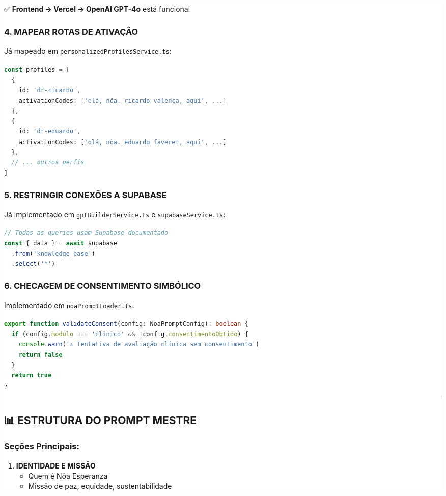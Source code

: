 ✅ **Frontend → Vercel → OpenAI GPT-4o** está funcional

### **4. MAPEAR ROTAS DE ATIVAÇÃO**

Já mapeado em `personalizedProfilesService.ts`:

```typescript
const profiles = [
  {
    id: 'dr-ricardo',
    activationCodes: ['olá, nôa. ricardo valença, aqui', ...]
  },
  {
    id: 'dr-eduardo',
    activationCodes: ['olá, nôa. eduardo faveret, aqui', ...]
  },
  // ... outros perfis
]
```

### **5. RESTRINGIR CONEXÕES A SUPABASE**

Já implementado em `gptBuilderService.ts` e `supabaseService.ts`:

```typescript
// Todas as queries usam Supabase documentado
const { data } = await supabase
  .from('knowledge_base')
  .select('*')
```

### **6. CHECAGEM DE CONSENTIMENTO SIMBÓLICO**

Implementado em `noaPromptLoader.ts`:

```typescript
export function validateConsent(config: NoaPromptConfig): boolean {
  if (config.modulo === 'clinico' && !config.consentimentoObtido) {
    console.warn('⚠️ Tentativa de avaliação clínica sem consentimento')
    return false
  }
  return true
}
```

---

## 📊 **ESTRUTURA DO PROMPT MESTRE**

### **Seções Principais:**

1. **IDENTIDADE E MISSÃO**
   - Quem é Nôa Esperanza
   - Missão de paz, equidade, sustentabilidade
